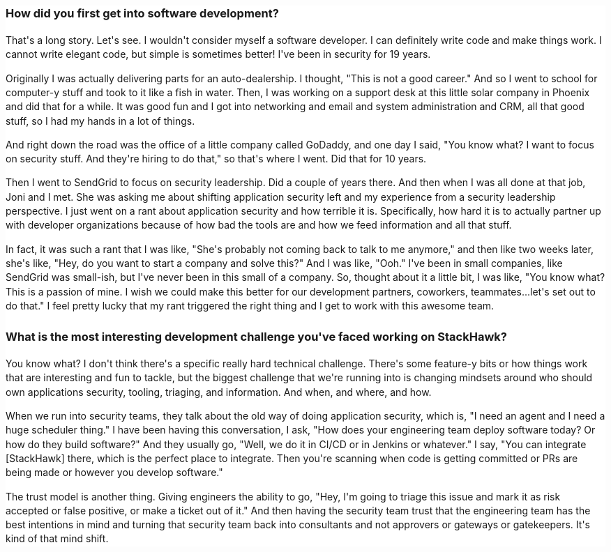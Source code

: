 ### How did you first get into software development?

That's a long story. Let's see. I wouldn't consider myself a software developer.
I can definitely write code and make things work. I cannot write elegant code,
but simple is sometimes better! I've been in security for 19 years.

Originally I was actually delivering parts for an auto-dealership. I thought,
"This is not a good career." And so I went to school for computer-y stuff and
took to it like a fish in water. Then, I was working on a support desk at this
little solar company in Phoenix and did that for a while. It was good fun and I
got into networking and email and system administration and CRM, all that good
stuff, so I had my hands in a lot of things.

And right down the road was the office of a little company called GoDaddy, and
one day I said, "You know what? I want to focus on security stuff. And they're
hiring to do that," so that's where I went. Did that for 10 years.

Then I went to SendGrid to focus on security leadership. Did a couple of years
there. And then when I was all done at that job, Joni and I met. She was asking
me about shifting application security left and my experience from a security
leadership perspective. I just went on a rant about application security and how
terrible it is. Specifically, how hard it is to actually partner up with
developer organizations because of how bad the tools are and how we feed
information and all that stuff.

In fact, it was such a rant that I was like, "She's probably not coming back to
talk to me anymore," and then like two weeks later, she's like, "Hey, do you
want to start a company and solve this?" And I was like, "Ooh." I've been in
small companies, like SendGrid was small-ish, but I've never been in this small
of a company. So, thought about it a little bit, I was like, "You know what?
This is a passion of mine. I wish we could make this better for our development
partners, coworkers, teammates...let's set out to do that." I feel pretty lucky
that my rant triggered the right thing and I get to work with this awesome team.

### What is the most interesting development challenge you've faced working on StackHawk?

You know what? I don't think there's a specific really hard technical challenge.
There's some feature-y bits or how things work that are interesting and fun to
tackle, but the biggest challenge that we're running into is changing mindsets
around who should own applications security, tooling, triaging, and information.
And when, and where, and how.

When we run into security teams, they talk about the old way of doing
application security, which is, "I need an agent and I need a huge scheduler
thing." I have been having this conversation, I ask, "How does your engineering
team deploy software today? Or how do they build software?" And they usually go,
"Well, we do it in CI/CD or in Jenkins or whatever." I say, "You can integrate
[StackHawk] there, which is the perfect place to integrate. Then you're scanning
when code is getting committed or PRs are being made or however you develop
software."

The trust model is another thing. Giving engineers the ability to go, "Hey, I'm
going to triage this issue and mark it as risk accepted or false positive, or
make a ticket out of it." And then having the security team trust that the
engineering team has the best intentions in mind and turning that security team
back into consultants and not approvers or gateways or gatekeepers. It's kind of
that mind shift.
